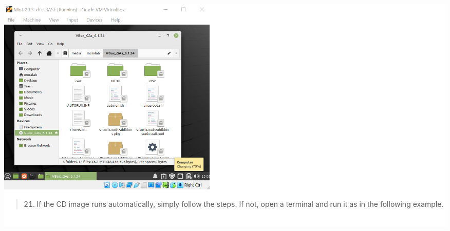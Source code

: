 <img src="images/VBox105.PNG" width="400">
<br>

> 21. If the CD image runs automatically, simply follow the steps. If not, open a terminal and run it as in the following example.

<br>